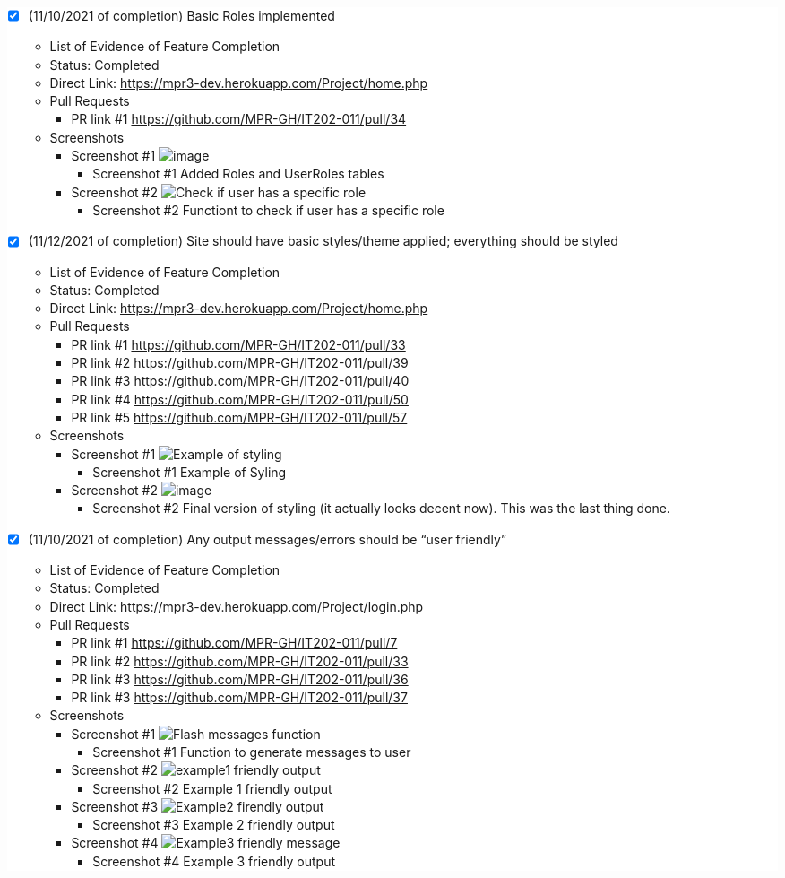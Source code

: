   - [x] \(11/10/2021 of completion) Basic Roles implemented
    -  List of Evidence of Feature Completion
    - Status: Completed
    - Direct Link: https://mpr3-dev.herokuapp.com/Project/home.php
    - Pull Requests
      - PR link #1 https://github.com/MPR-GH/IT202-011/pull/34
    - Screenshots
      - Screenshot #1 ![image](https://user-images.githubusercontent.com/78051985/141599242-2d03c0b0-c80d-4037-bf2e-d101cc4a0747.png)
        - Screenshot #1 Added Roles and UserRoles tables
      - Screenshot #2 ![Check if user has a specific role](https://user-images.githubusercontent.com/78051985/141599389-7cfd31a0-f179-4291-9a80-4e5f45f67b38.PNG)
        - Screenshot #2 Functiont to check if user has a specific role

  - [x] \(11/12/2021 of completion) Site should have basic styles/theme applied; everything should be styled
    -  List of Evidence of Feature Completion
    - Status: Completed
    - Direct Link: https://mpr3-dev.herokuapp.com/Project/home.php
    - Pull Requests
      - PR link #1 https://github.com/MPR-GH/IT202-011/pull/33
      - PR link #2 https://github.com/MPR-GH/IT202-011/pull/39
      - PR link #3 https://github.com/MPR-GH/IT202-011/pull/40
      - PR link #4 https://github.com/MPR-GH/IT202-011/pull/50
      - PR link #5 https://github.com/MPR-GH/IT202-011/pull/57
    - Screenshots
      - Screenshot #1 ![Example of styling](https://user-images.githubusercontent.com/78051985/141602714-fe1e8729-2ff6-4fbd-887e-94d4f7f2c6ae.PNG)
        - Screenshot #1 Example of Syling
      - Screenshot #2 ![image](https://user-images.githubusercontent.com/78051985/141604329-72af82cb-cc01-412b-a23a-2614f1031c7b.png)
        - Screenshot #2 Final version of styling (it actually looks decent now). This was the last thing done.

  - [x] \(11/10/2021 of completion) Any output messages/errors should be “user friendly”
    -  List of Evidence of Feature Completion
    - Status: Completed
    - Direct Link: https://mpr3-dev.herokuapp.com/Project/login.php
    - Pull Requests
      - PR link #1 https://github.com/MPR-GH/IT202-011/pull/7
      - PR link #2 https://github.com/MPR-GH/IT202-011/pull/33
      - PR link #3 https://github.com/MPR-GH/IT202-011/pull/36
      - PR link #3 https://github.com/MPR-GH/IT202-011/pull/37
    - Screenshots
      - Screenshot #1 ![Flash messages function](https://user-images.githubusercontent.com/78051985/141602246-3a5d8d8b-8090-48df-95b3-c77e4bfc3fe1.PNG)
        - Screenshot #1 Function  to generate messages to user
      - Screenshot #2 ![example1 friendly output](https://user-images.githubusercontent.com/78051985/141602248-c0e71061-5481-44fb-bab3-265eae2567e5.PNG)
        - Screenshot #2 Example 1 friendly output
      - Screenshot #3 ![Example2 firendly output](https://user-images.githubusercontent.com/78051985/141602251-b3e8ebac-5070-41ce-9753-661261988e1e.PNG)
        - Screenshot #3 Example 2 friendly output
      - Screenshot #4 ![Example3 friendly message](https://user-images.githubusercontent.com/78051985/141602254-f122e66d-cfc4-43f9-91e9-08a6068fca08.PNG)
        - Screenshot #4 Example 3 friendly output
